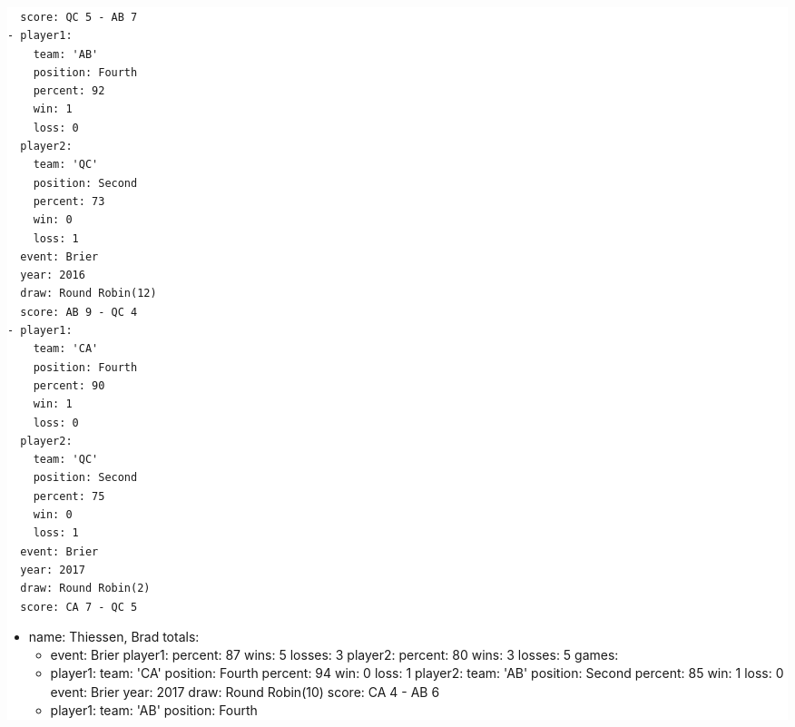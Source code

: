       score: QC 5 - AB 7
    - player1:
        team: 'AB'
        position: Fourth
        percent: 92
        win: 1
        loss: 0
      player2:
        team: 'QC'
        position: Second
        percent: 73
        win: 0
        loss: 1
      event: Brier
      year: 2016
      draw: Round Robin(12)
      score: AB 9 - QC 4
    - player1:
        team: 'CA'
        position: Fourth
        percent: 90
        win: 1
        loss: 0
      player2:
        team: 'QC'
        position: Second
        percent: 75
        win: 0
        loss: 1
      event: Brier
      year: 2017
      draw: Round Robin(2)
      score: CA 7 - QC 5
 - name: Thiessen, Brad
   totals:
    - event: Brier
      player1:
        percent: 87
        wins: 5
        losses: 3
      player2:
        percent: 80
        wins: 3
        losses: 5
   games:
    - player1:
        team: 'CA'
        position: Fourth
        percent: 94
        win: 0
        loss: 1
      player2:
        team: 'AB'
        position: Second
        percent: 85
        win: 1
        loss: 0
      event: Brier
      year: 2017
      draw: Round Robin(10)
      score: CA 4 - AB 6
    - player1:
        team: 'AB'
        position: Fourth